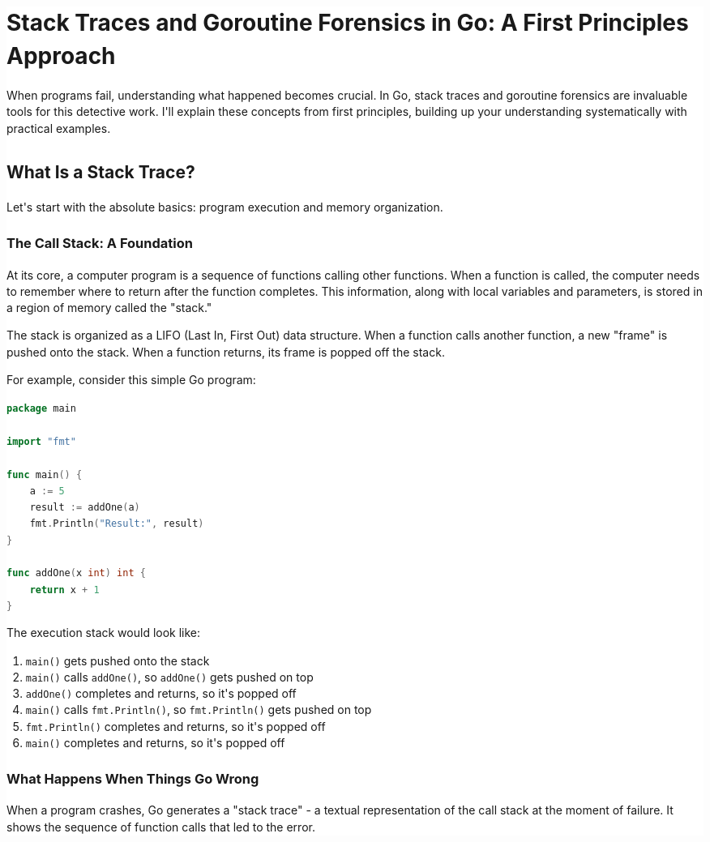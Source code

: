 # Stack Traces and Goroutine Forensics in Go: A First Principles Approach

When programs fail, understanding what happened becomes crucial. In Go, stack traces and goroutine forensics are invaluable tools for this detective work. I'll explain these concepts from first principles, building up your understanding systematically with practical examples.

## What Is a Stack Trace?

Let's start with the absolute basics: program execution and memory organization.

### The Call Stack: A Foundation

At its core, a computer program is a sequence of functions calling other functions. When a function is called, the computer needs to remember where to return after the function completes. This information, along with local variables and parameters, is stored in a region of memory called the "stack."

The stack is organized as a LIFO (Last In, First Out) data structure. When a function calls another function, a new "frame" is pushed onto the stack. When a function returns, its frame is popped off the stack.

For example, consider this simple Go program:

```go
package main

import "fmt"

func main() {
    a := 5
    result := addOne(a)
    fmt.Println("Result:", result)
}

func addOne(x int) int {
    return x + 1
}
```

The execution stack would look like:

1. `main()` gets pushed onto the stack
2. `main()` calls `addOne()`, so `addOne()` gets pushed on top
3. `addOne()` completes and returns, so it's popped off
4. `main()` calls `fmt.Println()`, so `fmt.Println()` gets pushed on top
5. `fmt.Println()` completes and returns, so it's popped off
6. `main()` completes and returns, so it's popped off

### What Happens When Things Go Wrong

When a program crashes, Go generates a "stack trace" - a textual representation of the call stack at the moment of failure. It shows the sequence of function calls that led to the error.
